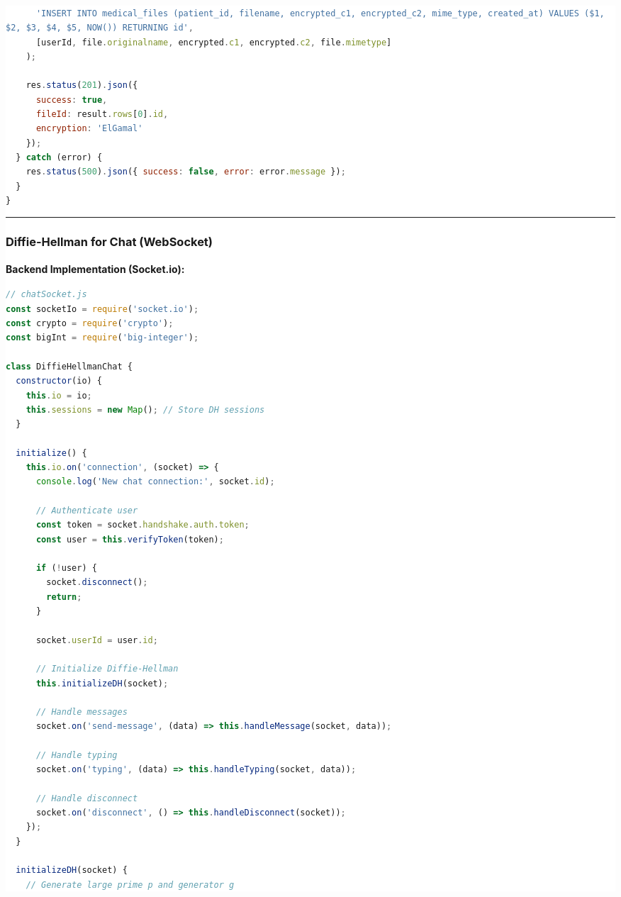 ```javascript
      'INSERT INTO medical_files (patient_id, filename, encrypted_c1, encrypted_c2, mime_type, created_at) VALUES ($1, $2, $3, $4, $5, NOW()) RETURNING id',
      [userId, file.originalname, encrypted.c1, encrypted.c2, file.mimetype]
    );
    
    res.status(201).json({
      success: true,
      fileId: result.rows[0].id,
      encryption: 'ElGamal'
    });
  } catch (error) {
    res.status(500).json({ success: false, error: error.message });
  }
}
```

---

### Diffie-Hellman for Chat (WebSocket)

**Backend Implementation (Socket.io):**
```javascript
// chatSocket.js
const socketIo = require('socket.io');
const crypto = require('crypto');
const bigInt = require('big-integer');

class DiffieHellmanChat {
  constructor(io) {
    this.io = io;
    this.sessions = new Map(); // Store DH sessions
  }

  initialize() {
    this.io.on('connection', (socket) => {
      console.log('New chat connection:', socket.id);
      
      // Authenticate user
      const token = socket.handshake.auth.token;
      const user = this.verifyToken(token);
      
      if (!user) {
        socket.disconnect();
        return;
      }
      
      socket.userId = user.id;
      
      // Initialize Diffie-Hellman
      this.initializeDH(socket);
      
      // Handle messages
      socket.on('send-message', (data) => this.handleMessage(socket, data));
      
      // Handle typing
      socket.on('typing', (data) => this.handleTyping(socket, data));
      
      // Handle disconnect
      socket.on('disconnect', () => this.handleDisconnect(socket));
    });
  }

  initializeDH(socket) {
    // Generate large prime p and generator g
```